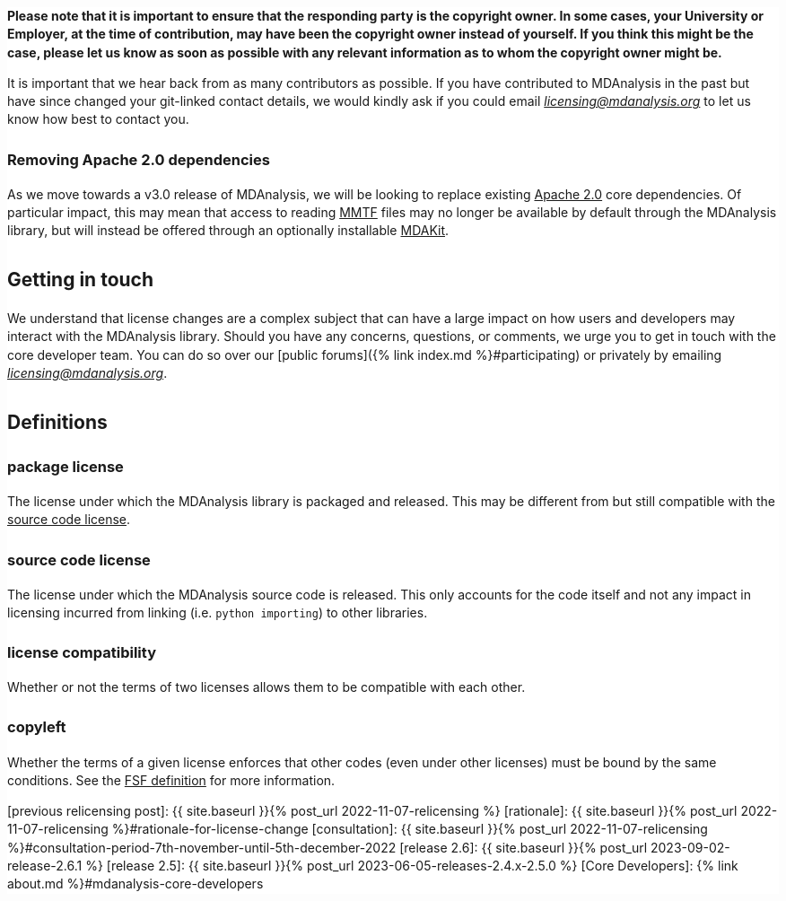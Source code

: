 **Please note that it is important to ensure that the responding party is the copyright owner.
In some cases, your University or Employer, at the time of contribution, may have been the
copyright owner instead of yourself. If you think this might be the case, please let us know
as soon as possible with any relevant information as to whom the copyright owner might be.**

It is important that we hear back from as many contributors as possible. If you have contributed to
MDAnalysis in the past but have since changed your git-linked contact details, we would kindly ask if
you could email *licensing@mdanalysis.org* to let us know how best to contact you.

### Removing Apache 2.0 dependencies

As we move towards a v3.0 release of MDAnalysis, we will be looking to replace existing [Apache 2.0][]
core dependencies. Of particular impact, this may mean that access to reading [MMTF][] files may no longer
be available by default through the MDAnalysis library, but will instead be offered through an optionally
installable [MDAKit](https://mdakits.mdanalysis.org/about.html).

## Getting in touch

We understand that license changes are a complex subject that can have a large impact on how users and
developers may interact with the MDAnalysis library. Should you have any concerns, questions, or comments,
we urge you to get in touch with the core developer team. You can do so over our
[public forums]({% link index.md %}#participating) or privately by emailing *licensing@mdanalysis.org*.

## Definitions

### package license

The license under which the MDAnalysis library is packaged and released. This may be different from
but still compatible with the [source code license](#source-code-license).

### source code license

The license under which the MDAnalysis source code is released. This only accounts for the code itself
and not any impact in licensing incurred from linking (i.e. `python importing`) to other libraries.

### license compatibility

Whether or not the terms of two licenses allows them to be compatible with each other.

### copyleft

Whether the terms of a given license enforces that other codes (even under other licenses) must be bound
by the same conditions. See the [FSF definition](https://www.gnu.org/licenses/copyleft.en.html) for more information.


[OSI]: https://opensource.org/osd
[tldr legal]: https://tldrlegal.com/
[SSI licensing]: https://www.software.ac.uk/resources/guides/choosing-open-source-licence
[OSD]: https://opensource.org/osd
[GPL v2]: https://www.gnu.org/licenses/old-licenses/gpl-2.0.html
[GPL v3]: https://www.gnu.org/licenses/gpl-3.0.en.html
[LGPL v2.1]: https://www.gnu.org/licenses/old-licenses/lgpl-2.1.en.html
[LGPL v3]: https://www.gnu.org/licenses/lgpl-3.0.en.html
[MIT]: https://opensource.org/license/mit/
[BSD 3.0]: https://opensource.org/license/bsd-3-clause/
[Apache 2.0]: https://www.apache.org/licenses/LICENSE-2.0
[contributors]: https://github.com/MDAnalysis/mdanalysis/blob/develop/package/AUTHORS
[NumFOCUS]: https://www.numfocus.org
[fasteners]: https://fasteners.readthedocs.io/en/latest/
[mmtf-python]: https://github.com/rcsb/mmtf-python
[py-filelock]: https://github.com/tox-dev/filelock
[MMTF]: https://mmtf.rcsb.org/
[44733fc]: https://github.com/MDAnalysis/mdanalysis/commit/44733fc214dcfdcc2b7cb3e3705258781bb491bd
[MDAnalysis core library]: https://github.com/MDAnalysis/mdanalysis
[previous relicensing post]: {{ site.baseurl }}{% post_url 2022-11-07-relicensing %}
[rationale]: {{ site.baseurl }}{% post_url 2022-11-07-relicensing %}#rationale-for-license-change
[consultation]:  {{ site.baseurl }}{% post_url 2022-11-07-relicensing %}#consultation-period-7th-november-until-5th-december-2022
[release 2.6]: {{ site.baseurl }}{% post_url 2023-09-02-release-2.6.1 %}
[release 2.5]: {{ site.baseurl }}{% post_url 2023-06-05-releases-2.4.x-2.5.0 %}
[Core Developers]: {% link about.md %}#mdanalysis-core-developers